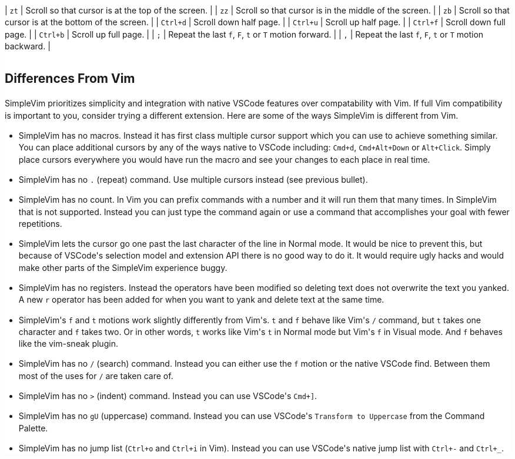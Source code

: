 | `zt` | Scroll so that cursor is at the top of the screen. |
| `zz` | Scroll so that cursor is in the middle of the screen. |
| `zb` | Scroll so that cursor is at the bottom of the screen. |
| `Ctrl+d` | Scroll down half page. |
| `Ctrl+u` | Scroll up half page. |
| `Ctrl+f` | Scroll down full page. |
| `Ctrl+b` | Scroll up full page. |
| `;` | Repeat the last `f`, `F`, `t` or `T` motion forward. |
| `,` | Repeat the last `f`, `F`, `t` or `T` motion backward. |


## Differences From Vim

SimpleVim prioritizes simplicity and integration with native VSCode features over compatability with Vim. If full Vim compatibility is important to you, consider trying a different extension. Here are some of the ways SimpleVim is different from Vim.

- SimpleVim has no macros. Instead it has first class multiple cursor support which you can use to achieve something similar. You can place additional cursors by any of the ways native to VSCode including: `Cmd+d`, `Cmd+Alt+Down` or `Alt+Click`. Simply place cursors everywhere you would have run the macro and see your changes to each place in real time.

- SimpleVim has no `.` (repeat) command. Use multiple cursors instead (see previous bullet).

- SimpleVim has no count. In Vim you can prefix commands with a number and it will run them that many times. In SimpleVim that is not supported. Instead you can just type the command again or use a command that accomplishes your goal with fewer repetitions.

- SimpleVim lets the cursor go one past the last character of the line in Normal mode. It would be nice to prevent this, but because of VSCode's selection model and extension API there is no good way to do it. It would require ugly hacks and would make other parts of the SimpleVim experience buggy.

- SimpleVim has no registers. Instead the operators have been modified so deleting text does not overwrite the text you yanked. A new `r` operator has been added for when you want to yank and delete text at the same time.

- SimpleVim's `f` and `t` motions work slightly differently from Vim's. `t` and `f` behave like Vim's `/` command, but `t` takes one character and `f` takes two. Or in other words, `t` works like Vim's `t` in Normal mode but Vim's `f` in Visual mode. And `f` behaves like the vim-sneak plugin.

- SimpleVim has no `/` (search) command. Instead you can either use the `f` motion or the native VSCode find. Between them most of the uses for `/` are taken care of.

- SimpleVim has no `>` (indent) command. Instead you can use VSCode's `Cmd+]`.

- SimpleVim has no `gU` (uppercase) command. Instead you can use VSCode's `Transform to Uppercase` from the Command Palette.

- SimpleVim has no jump list (`Ctrl+o` and `Ctrl+i` in Vim). Instead you can use VSCode's native jump list with `Ctrl+-` and `Ctrl+_`.
